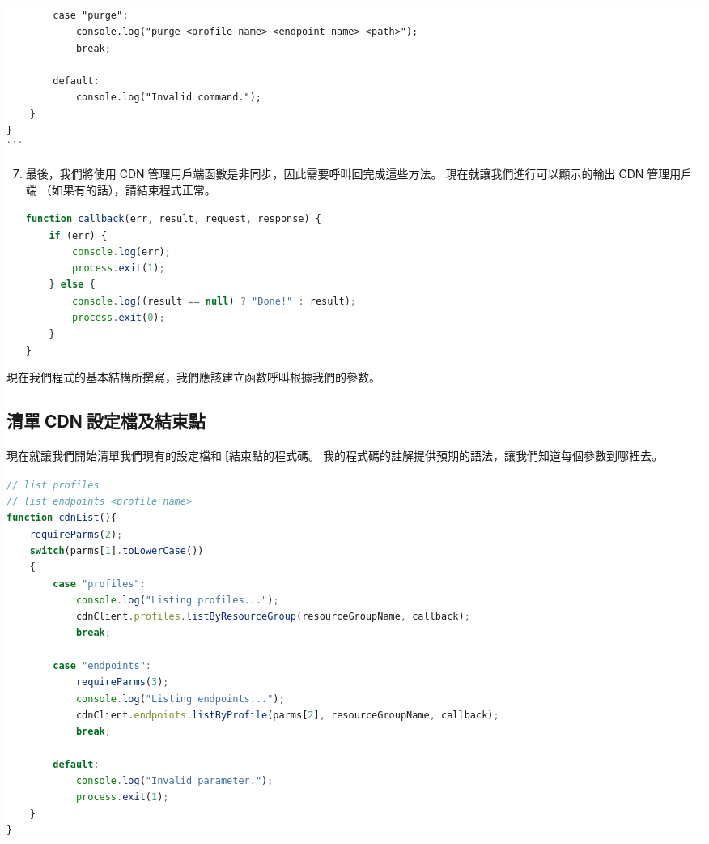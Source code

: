             case "purge":
                console.log("purge <profile name> <endpoint name> <path>");
                break;

            default:
                console.log("Invalid command.");
        }
    }
    ```

7. 最後，我們將使用 CDN 管理用戶端函數是非同步，因此需要呼叫回完成這些方法。  現在就讓我們進行可以顯示的輸出 CDN 管理用戶端 （如果有的話），請結束程式正常。

    ```javascript
    function callback(err, result, request, response) {
        if (err) {
            console.log(err);
            process.exit(1);
        } else {
            console.log((result == null) ? "Done!" : result);
            process.exit(0);
        }
    }
    ```

現在我們程式的基本結構所撰寫，我們應該建立函數呼叫根據我們的參數。

## <a name="list-cdn-profiles-and-endpoints"></a>清單 CDN 設定檔及結束點

現在就讓我們開始清單我們現有的設定檔和 [結束點的程式碼。  我的程式碼的註解提供預期的語法，讓我們知道每個參數到哪裡去。

```javascript
// list profiles
// list endpoints <profile name>
function cdnList(){
    requireParms(2);
    switch(parms[1].toLowerCase())
    {
        case "profiles":
            console.log("Listing profiles...");
            cdnClient.profiles.listByResourceGroup(resourceGroupName, callback);
            break;

        case "endpoints":
            requireParms(3);
            console.log("Listing endpoints...");
            cdnClient.endpoints.listByProfile(parms[2], resourceGroupName, callback);
            break;

        default:
            console.log("Invalid parameter.");
            process.exit(1);
    }
}
```
